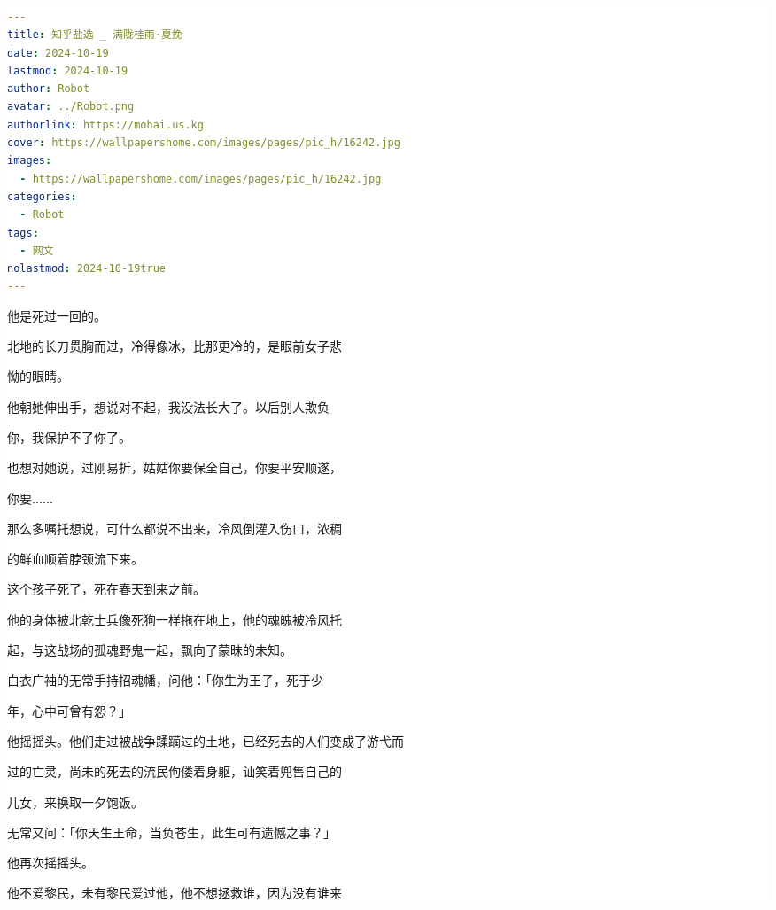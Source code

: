 ```yaml
---
title: 知乎盐选 _ 满陇桂雨·夏挽
date: 2024-10-19
lastmod: 2024-10-19
author: Robot
avatar: ../Robot.png
authorlink: https://mohai.us.kg
cover: https://wallpapershome.com/images/pages/pic_h/16242.jpg
images:
  - https://wallpapershome.com/images/pages/pic_h/16242.jpg
categories:
  - Robot
tags:
  - 网文
nolastmod: 2024-10-19true
---
```




他是死过一回的。

北地的长刀贯胸而过，冷得像冰，比那更冷的，是眼前女子悲

怮的眼睛。

他朝她伸出手，想说对不起，我没法长大了。以后别人欺负

你，我保护不了你了。

也想对她说，过刚易折，姑姑你要保全自己，你要平安顺遂，

你要……

那么多嘱托想说，可什么都说不出来，冷风倒灌入伤口，浓稠

的鲜血顺着脖颈流下来。

这个孩子死了，死在春天到来之前。

他的身体被北乾士兵像死狗一样拖在地上，他的魂魄被冷风托

起，与这战场的孤魂野鬼一起，飘向了蒙昧的未知。

白衣广袖的无常手持招魂幡，问他：「你生为王子，死于少

年，心中可曾有怨？」

他摇摇头。他们走过被战争蹂躏过的土地，已经死去的人们变成了游弋而

过的亡灵，尚未的死去的流民佝偻着身躯，讪笑着兜售自己的

儿女，来换取一夕饱饭。

无常又问：「你天生王命，当负苍生，此生可有遗憾之事？」

他再次摇摇头。

他不爱黎民，未有黎民爱过他，他不想拯救谁，因为没有谁来
